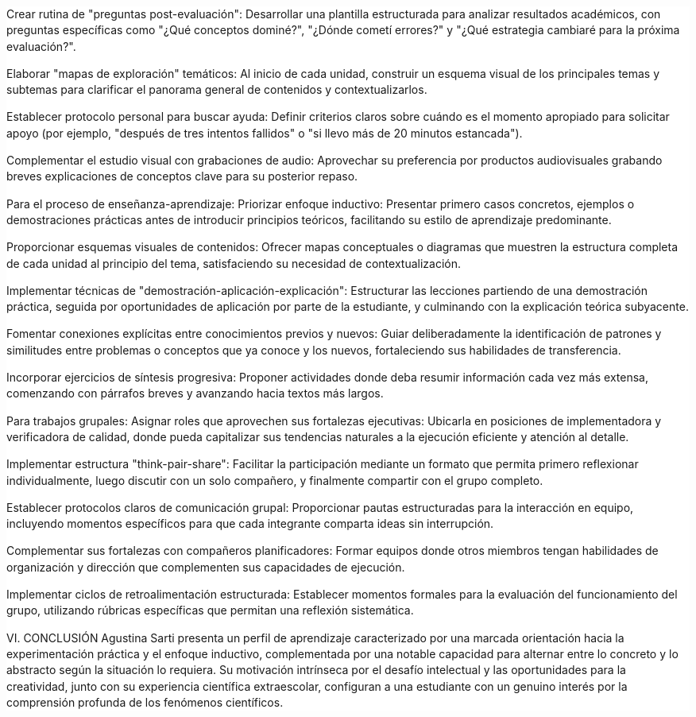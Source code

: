 Crear rutina de "preguntas post-evaluación": Desarrollar una plantilla estructurada para analizar resultados académicos, con preguntas específicas como "¿Qué conceptos dominé?", "¿Dónde cometí errores?" y "¿Qué estrategia cambiaré para la próxima evaluación?".

Elaborar "mapas de exploración" temáticos: Al inicio de cada unidad, construir un esquema visual de los principales temas y subtemas para clarificar el panorama general de contenidos y contextualizarlos.

Establecer protocolo personal para buscar ayuda: Definir criterios claros sobre cuándo es el momento apropiado para solicitar apoyo (por ejemplo, "después de tres intentos fallidos" o "si llevo más de 20 minutos estancada").

Complementar el estudio visual con grabaciones de audio: Aprovechar su preferencia por productos audiovisuales grabando breves explicaciones de conceptos clave para su posterior repaso.

Para el proceso de enseñanza-aprendizaje:
Priorizar enfoque inductivo: Presentar primero casos concretos, ejemplos o demostraciones prácticas antes de introducir principios teóricos, facilitando su estilo de aprendizaje predominante.

Proporcionar esquemas visuales de contenidos: Ofrecer mapas conceptuales o diagramas que muestren la estructura completa de cada unidad al principio del tema, satisfaciendo su necesidad de contextualización.

Implementar técnicas de "demostración-aplicación-explicación": Estructurar las lecciones partiendo de una demostración práctica, seguida por oportunidades de aplicación por parte de la estudiante, y culminando con la explicación teórica subyacente.

Fomentar conexiones explícitas entre conocimientos previos y nuevos: Guiar deliberadamente la identificación de patrones y similitudes entre problemas o conceptos que ya conoce y los nuevos, fortaleciendo sus habilidades de transferencia.

Incorporar ejercicios de síntesis progresiva: Proponer actividades donde deba resumir información cada vez más extensa, comenzando con párrafos breves y avanzando hacia textos más largos.

Para trabajos grupales:
Asignar roles que aprovechen sus fortalezas ejecutivas: Ubicarla en posiciones de implementadora y verificadora de calidad, donde pueda capitalizar sus tendencias naturales a la ejecución eficiente y atención al detalle.

Implementar estructura "think-pair-share": Facilitar la participación mediante un formato que permita primero reflexionar individualmente, luego discutir con un solo compañero, y finalmente compartir con el grupo completo.

Establecer protocolos claros de comunicación grupal: Proporcionar pautas estructuradas para la interacción en equipo, incluyendo momentos específicos para que cada integrante comparta ideas sin interrupción.

Complementar sus fortalezas con compañeros planificadores: Formar equipos donde otros miembros tengan habilidades de organización y dirección que complementen sus capacidades de ejecución.

Implementar ciclos de retroalimentación estructurada: Establecer momentos formales para la evaluación del funcionamiento del grupo, utilizando rúbricas específicas que permitan una reflexión sistemática.

VI. CONCLUSIÓN
Agustina Sarti presenta un perfil de aprendizaje caracterizado por una marcada orientación hacia la experimentación práctica y el enfoque inductivo, complementada por una notable capacidad para alternar entre lo concreto y lo abstracto según la situación lo requiera. Su motivación intrínseca por el desafío intelectual y las oportunidades para la creatividad, junto con su experiencia científica extraescolar, configuran a una estudiante con un genuino interés por la comprensión profunda de los fenómenos científicos.
